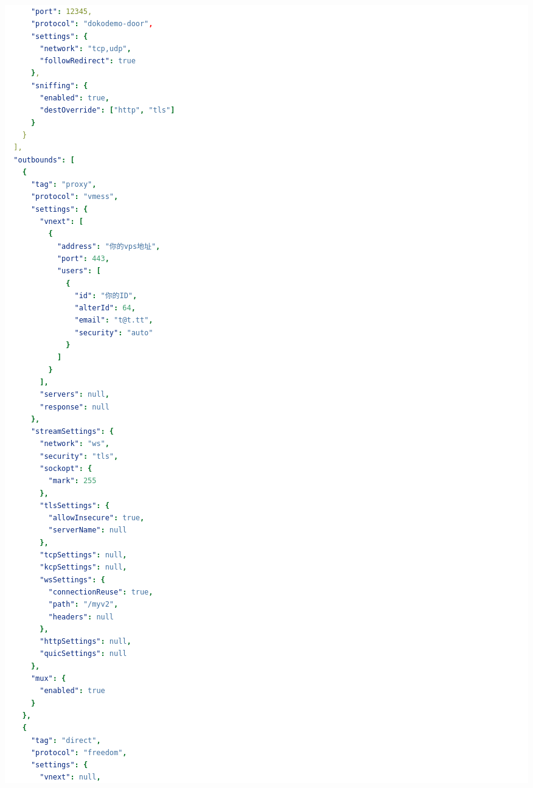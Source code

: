 ```yaml
      "port": 12345,
      "protocol": "dokodemo-door",
      "settings": {
        "network": "tcp,udp",
        "followRedirect": true
      },
      "sniffing": {
        "enabled": true,
        "destOverride": ["http", "tls"]
      }
    }
  ],
  "outbounds": [
    {
      "tag": "proxy",
      "protocol": "vmess",
      "settings": {
        "vnext": [
          {
            "address": "你的vps地址",
            "port": 443,
            "users": [
              {
                "id": "你的ID",
                "alterId": 64,
                "email": "t@t.tt",
                "security": "auto"
              }
            ]
          }
        ],
        "servers": null,
        "response": null
      },
      "streamSettings": {
        "network": "ws",
        "security": "tls",
        "sockopt": {
          "mark": 255
        },
        "tlsSettings": {
          "allowInsecure": true,
          "serverName": null
        },
        "tcpSettings": null,
        "kcpSettings": null,
        "wsSettings": {
          "connectionReuse": true,
          "path": "/myv2",
          "headers": null
        },
        "httpSettings": null,
        "quicSettings": null
      },
      "mux": {
        "enabled": true
      }
    },
    {
      "tag": "direct",
      "protocol": "freedom",
      "settings": {
        "vnext": null,
```